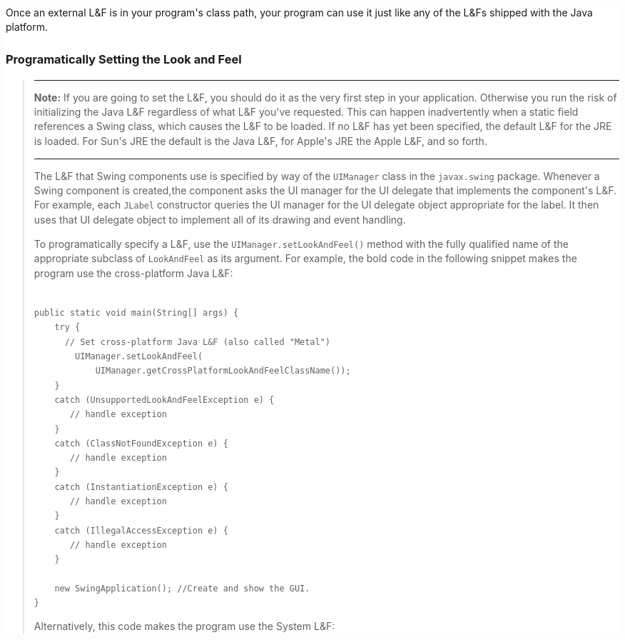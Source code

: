 Once an external L&F is in your program's class path,
your program can use it just like any of the L&Fs
shipped with the Java platform.

### Programatically Setting the Look and Feel

> ---
>
> **Note:** If you are going to set the L&F,
> you should do it as the very first step in your application.
> Otherwise you run the risk of initializing the Java L&F
> regardless of what L&F you've
> requested. This can happen inadvertently when a static field
> references a Swing class, which causes the L&F
> to be loaded. If no L&F has yet been
> specified, the default L&F for the JRE is loaded. For Sun's JRE the default is the Java L&F,
> for Apple's JRE the Apple L&F, and so forth.
>
> ---
>
> The L&F that Swing components use is specified by way of the `UIManager` class in the `javax.swing`
> package. Whenever a Swing component is created,the component asks the UI manager for the
> UI delegate that implements the component's L&F. For example, each `JLabel` constructor
> queries the UI manager for the UI delegate object appropriate for the label. It then uses that UI delegate
> object to implement all of its drawing and event handling.
>
> To programatically specify a L&F,
> use the `UIManager.setLookAndFeel()` method with the fully qualified name of the appropriate subclass of
> `LookAndFeel` as its argument.
> For example, the bold code in the following snippet
> makes the program use the cross-platform Java L&F:
>
> ```
>
> public static void main(String[] args) {
>     try {
> 	    // Set cross-platform Java L&F (also called "Metal")
>         UIManager.setLookAndFeel(
>             UIManager.getCrossPlatformLookAndFeelClassName());
>     } 
>     catch (UnsupportedLookAndFeelException e) {
>        // handle exception
>     }
>     catch (ClassNotFoundException e) {
>        // handle exception
>     }
>     catch (InstantiationException e) {
>        // handle exception
>     }
>     catch (IllegalAccessException e) {
>        // handle exception
>     }
> 	
>     new SwingApplication(); //Create and show the GUI.
> }
>
> ```
>
> Alternatively, this code makes the program use the System L&F:
>
> ```